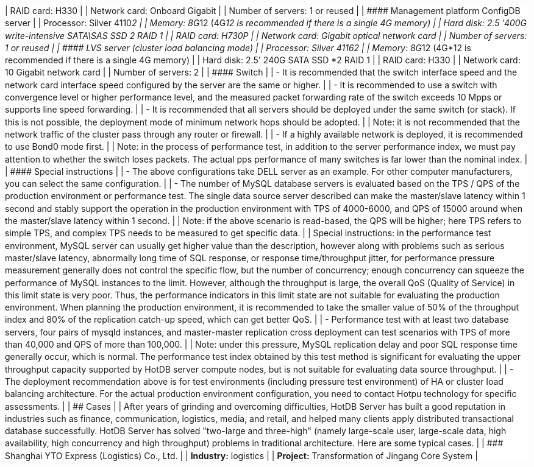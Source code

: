 | RAID card: H330 |
| Network card: Onboard Gigabit |
| Number of servers: 1 or reused |
| #### Management platform ConfigDB server |
| Processor: Silver 4110*2 |
| Memory: 8G*12 (4G*12 is recommended if there is a single 4G memory) |
| Hard disk: 2.5 '400G write-intensive SATA\\SAS SSD *2 RAID 1 |
| RAID card: H730P |
| Network card: Gigabit optical network card |
| Number of servers: 1 or reused |
| #### LVS server (cluster load balancing mode) |
| Processor: Silver 4116*2 |
| Memory: 8G*12 (4G*12 is recommended if there is a single 4G memory) |
| Hard disk: 2.5' 240G SATA SSD *2 RAID 1 |
| RAID card: H330 |
| Network card: 10 Gigabit network card |
| Number of servers: 2 |
| #### Switch |
| - It is recommended that the switch interface speed and the network card interface speed configured by the server are the same or higher. |
| - It is recommended to use a switch with convergence level or higher performance level, and the measured packet forwarding rate of the switch exceeds 10 Mpps or supports line speed forwarding. |
| - It is recommended that all servers should be deployed under the same switch (or stack). If this is not possible, the deployment mode of minimum network hops should be adopted. |
| Note: it is not recommended that the network traffic of the cluster pass through any router or firewall. |
| - If a highly available network is deployed, it is recommended to use Bond0 mode first. |
| Note: in the process of performance test, in addition to the server performance index, we must pay attention to whether the switch loses packets. The actual pps performance of many switches is far lower than the nominal index. |
| #### Special instructions |
| - The above configurations take DELL server as an example. For other computer manufacturers, you can select the same configuration. |
| - The number of MySQL database servers is evaluated based on the TPS / QPS of the production environment or performance test. The single data source server described can make the master/slave latency within 1 second and stably support the operation in the production environment with TPS of 4000-6000, and QPS of 15000 around when the master/slave latency within 1 second. |
| Note: if the above scenario is read-based, the QPS will be higher; here TPS refers to simple TPS, and complex TPS needs to be measured to get specific data. |
| Special instructions: in the performance test environment, MySQL server can usually get higher value than the description, however along with problems such as serious master/slave latency, abnormally long time of SQL response, or response time/throughput jitter, for performance pressure measurement generally does not control the specific flow, but the number of concurrency; enough concurrency can squeeze the performance of MySQL instances to the limit. However, although the throughput is large, the overall QoS (Quality of Service) in this limit state is very poor. Thus, the performance indicators in this limit state are not suitable for evaluating the production environment. When planning the production environment, it is recommended to take the smaller value of 50% of the throughput index and 80% of the replication catch-up speed, which can get better QoS. |
| - Performance test with at least two database servers, four pairs of mysqld instances, and master-master replication cross deployment can test scenarios with TPS of more than 40,000 and QPS of more than 100,000. |
| Note: under this pressure, MySQL replication delay and poor SQL response time generally occur, which is normal. The performance test index obtained by this test method is significant for evaluating the upper throughput capacity supported by HotDB server compute nodes, but is not suitable for evaluating data source throughput. |
| - The deployment recommendation above is for test environments (including pressure test environment) of HA or cluster load balancing architecture. For the actual production environment configuration, you need to contact Hotpu technology for specific assessments. |
| ## Cases |
| After years of grinding and overcoming difficulties, HotDB Server has built a good reputation in industries such as finance, communication, logistics, media, and retail, and helped many clients apply distributed transactional database successfully. HotDB Server has solved "two-large and three-high" (namely large-scale user, large-scale data, high availability, high concurrency and high throughput) problems in traditional architecture. Here are some typical cases. |
| ### Shanghai YTO Express (Logistics) Co., Ltd. |
| **Industry:** logistics |
| **Project:** Transformation of Jingang Core System |